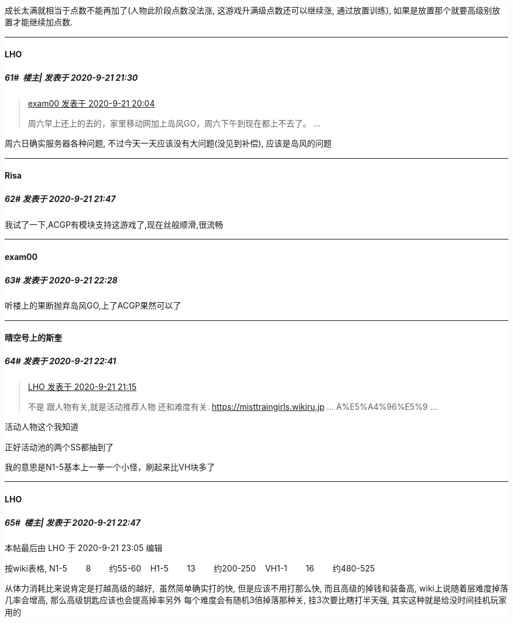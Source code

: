 成长太满就相当于点数不能再加了(人物此阶段点数没法涨, 这游戏升满级点数还可以继续涨, 通过放置训练), 如果是放置那个就要高级别放置才能继续加点数.



*****

####  LHO  
##### 61#         楼主| 发表于 2020-9-21 21:30

<blockquote><a href="httphttps://bbs.saraba1st.com/2b/forum.php?mod=redirect&amp;goto=findpost&amp;pid=48807453&amp;ptid=1960560" target="_blank">exam00 发表于 2020-9-21 20:04</a>

周六早上还上的去的，家里移动网加上岛风GO，周六下午到现在都上不去了。 ...</blockquote>
周六日确实服务器各种问题, 不过今天一天应该没有大问题(没见到补偿), 应该是岛风的问题

*****

####  Risa  
##### 62#       发表于 2020-9-21 21:47

我试了一下,ACGP有模块支持这游戏了,现在丝般顺滑,很流畅

*****

####  exam00  
##### 63#       发表于 2020-9-21 22:28

听楼上的果断抛弃岛风GO,上了ACGP果然可以了

*****

####  晴空号上的斯奎  
##### 64#       发表于 2020-9-21 22:41

<blockquote><a href="httphttps://bbs.saraba1st.com/2b/forum.php?mod=redirect&amp;goto=findpost&amp;pid=48808090&amp;ptid=1960560" target="_blank">LHO 发表于 2020-9-21 21:15</a>

不是 跟人物有关,就是活动推荐人物 还和难度有关. https://misttraingirls.wikiru.jp ... A%E5%A4%96%E5%9 ...</blockquote>
活动人物这个我知道

正好活动池的两个SS都抽到了

我的意思是N1-5基本上一拳一个小怪，刷起来比VH块多了

*****

####  LHO  
##### 65#         楼主| 发表于 2020-9-21 22:47

 本帖最后由 LHO 于 2020-9-21 23:05 编辑 

按wiki表格, N1-5        8        约55-60    H1-5        13        约200-250    VH1-1        16        约480-525  

从体力消耗比来说肯定是打越高级的越好,  虽然简单确实打的快, 但是应该不用打那么快, 而且高级的掉钱和装备高, wiki上说随着层难度掉落几率会增高, 那么高级钥匙应该也会提高掉率另外 每个难度会有随机3倍掉落那种关, 挂3次要比瞎打半天强, 其实这种就是给没时间挂机玩家用的
